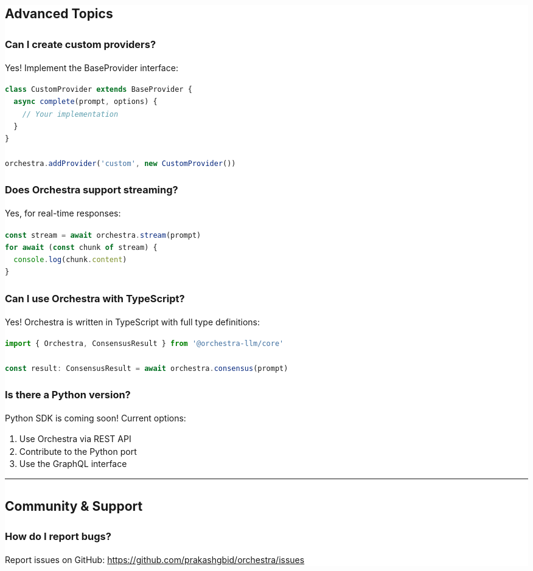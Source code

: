
## Advanced Topics

### Can I create custom providers?

Yes! Implement the BaseProvider interface:

```javascript
class CustomProvider extends BaseProvider {
  async complete(prompt, options) {
    // Your implementation
  }
}

orchestra.addProvider('custom', new CustomProvider())
```

### Does Orchestra support streaming?

Yes, for real-time responses:

```javascript
const stream = await orchestra.stream(prompt)
for await (const chunk of stream) {
  console.log(chunk.content)
}
```

### Can I use Orchestra with TypeScript?

Yes! Orchestra is written in TypeScript with full type definitions:

```typescript
import { Orchestra, ConsensusResult } from '@orchestra-llm/core'

const result: ConsensusResult = await orchestra.consensus(prompt)
```

### Is there a Python version?

Python SDK is coming soon! Current options:
1. Use Orchestra via REST API
2. Contribute to the Python port
3. Use the GraphQL interface

---

## Community & Support

### How do I report bugs?

Report issues on GitHub:
https://github.com/prakashgbid/orchestra/issues
